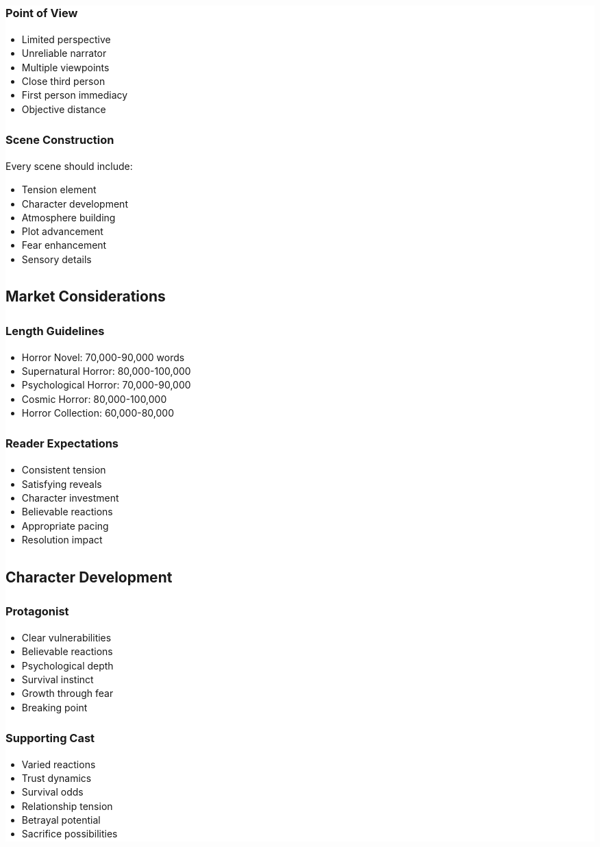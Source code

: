 ### Point of View
- Limited perspective
- Unreliable narrator
- Multiple viewpoints
- Close third person
- First person immediacy
- Objective distance

### Scene Construction
Every scene should include:
- Tension element
- Character development
- Atmosphere building
- Plot advancement
- Fear enhancement
- Sensory details

## Market Considerations

### Length Guidelines
- Horror Novel: 70,000-90,000 words
- Supernatural Horror: 80,000-100,000
- Psychological Horror: 70,000-90,000
- Cosmic Horror: 80,000-100,000
- Horror Collection: 60,000-80,000

### Reader Expectations
- Consistent tension
- Satisfying reveals
- Character investment
- Believable reactions
- Appropriate pacing
- Resolution impact

## Character Development

### Protagonist
- Clear vulnerabilities
- Believable reactions
- Psychological depth
- Survival instinct
- Growth through fear
- Breaking point

### Supporting Cast
- Varied reactions
- Trust dynamics
- Survival odds
- Relationship tension
- Betrayal potential
- Sacrifice possibilities

